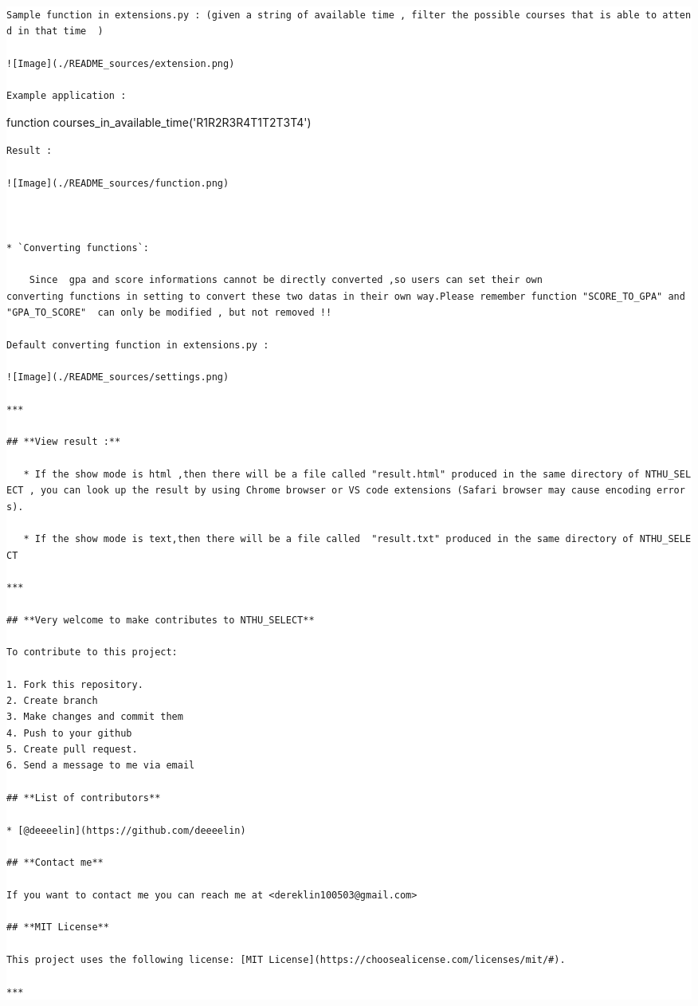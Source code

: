 ```
Sample function in extensions.py : (given a string of available time , filter the possible courses that is able to attend in that time  )

![Image](./README_sources/extension.png)

Example application :

``` 
function courses_in_available_time('R1R2R3R4T1T2T3T4')

```
Result :

![Image](./README_sources/function.png)



* `Converting functions`: 

    Since  gpa and score informations cannot be directly converted ,so users can set their own
converting functions in setting to convert these two datas in their own way.Please remember function "SCORE_TO_GPA" and "GPA_TO_SCORE"  can only be modified , but not removed !! 

Default converting function in extensions.py : 

![Image](./README_sources/settings.png)

***

## **View result :**
  
   * If the show mode is html ,then there will be a file called "result.html" produced in the same directory of NTHU_SELECT , you can look up the result by using Chrome browser or VS code extensions (Safari browser may cause encoding errors).
 
   * If the show mode is text,then there will be a file called  "result.txt" produced in the same directory of NTHU_SELECT 

***

## **Very welcome to make contributes to NTHU_SELECT**

To contribute to this project:

1. Fork this repository.
2. Create branch
3. Make changes and commit them
4. Push to your github
5. Create pull request.
6. Send a message to me via email

## **List of contributors**

* [@deeeelin](https://github.com/deeeelin) 

## **Contact me**

If you want to contact me you can reach me at <dereklin100503@gmail.com>

## **MIT License**

This project uses the following license: [MIT License](https://choosealicense.com/licenses/mit/#).

***
```